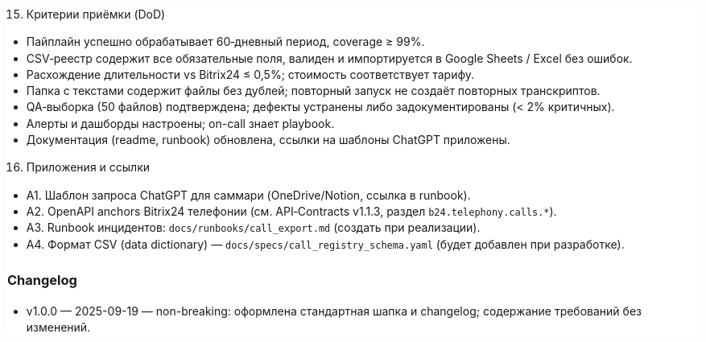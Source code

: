 15) Критерии приёмки (DoD)
- Пайплайн успешно обрабатывает 60‑дневный период, coverage ≥ 99%.
- CSV‑реестр содержит все обязательные поля, валиден и импортируется в Google Sheets / Excel без ошибок.
- Расхождение длительности vs Bitrix24 ≤ 0,5%; стоимость соответствует тарифу.
- Папка с текстами содержит файлы без дублей; повторный запуск не создаёт повторных транскриптов.
- QA‑выборка (50 файлов) подтверждена; дефекты устранены либо задокументированы (< 2% критичных).
- Алерты и дашборды настроены; on-call знает playbook.
- Документация (readme, runbook) обновлена, ссылки на шаблоны ChatGPT приложены.

16) Приложения и ссылки
- A1. Шаблон запроса ChatGPT для саммари (OneDrive/Notion, ссылка в runbook).
- A2. OpenAPI anchors Bitrix24 телефонии (см. API‑Contracts v1.1.3, раздел `b24.telephony.calls.*`).
- A3. Runbook инцидентов: `docs/runbooks/call_export.md` (создать при реализации).
- A4. Формат CSV (data dictionary) — `docs/specs/call_registry_schema.yaml` (будет добавлен при разработке).

### Changelog
- v1.0.0 — 2025-09-19 — non-breaking: оформлена стандартная шапка и changelog; содержание требований без изменений.
